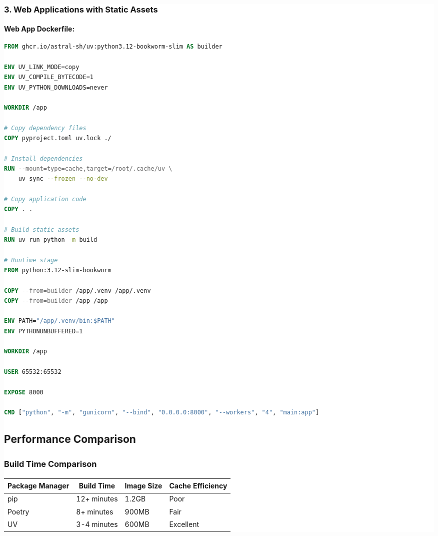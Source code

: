### 3. Web Applications with Static Assets

**Web App Dockerfile:**

```dockerfile
FROM ghcr.io/astral-sh/uv:python3.12-bookworm-slim AS builder

ENV UV_LINK_MODE=copy
ENV UV_COMPILE_BYTECODE=1
ENV UV_PYTHON_DOWNLOADS=never

WORKDIR /app

# Copy dependency files
COPY pyproject.toml uv.lock ./

# Install dependencies
RUN --mount=type=cache,target=/root/.cache/uv \
    uv sync --frozen --no-dev

# Copy application code
COPY . .

# Build static assets
RUN uv run python -m build

# Runtime stage
FROM python:3.12-slim-bookworm

COPY --from=builder /app/.venv /app/.venv
COPY --from=builder /app /app

ENV PATH="/app/.venv/bin:$PATH"
ENV PYTHONUNBUFFERED=1

WORKDIR /app

USER 65532:65532

EXPOSE 8000

CMD ["python", "-m", "gunicorn", "--bind", "0.0.0.0:8000", "--workers", "4", "main:app"]
```

## Performance Comparison

### Build Time Comparison

| Package Manager | Build Time | Image Size | Cache Efficiency |
|----------------|------------|------------|------------------|
| pip | 12+ minutes | 1.2GB | Poor |
| Poetry | 8+ minutes | 900MB | Fair |
| UV | 3-4 minutes | 600MB | Excellent |
